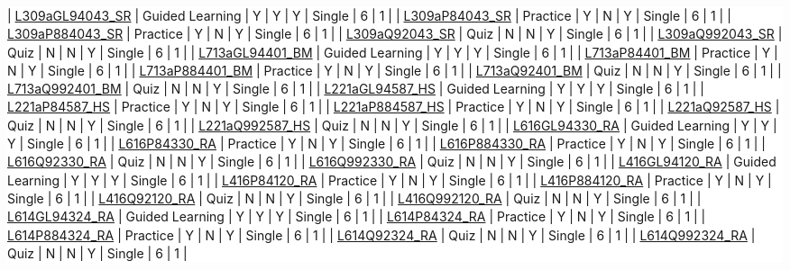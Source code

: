 | [L309aGL94043_SR](https://docs.google.com/a/thinkthroughmath.com/spreadsheet/ccc?key=0Ar7yXCKvLV21dGY3a2ZHbFgweHE2dkhhRTcxRDVGLXc&usp=drive_web#gid=11) | Guided Learning | Y | Y | Y | Single | 6 | 1 |
| [L309aP84043_SR](https://docs.google.com/a/thinkthroughmath.com/spreadsheet/ccc?key=0Ar7yXCKvLV21dHZ0OGZLV0kyUDhrLW5MUW9iUkQ5Vnc&usp=drive_web#gid=11) | Practice | Y | N | Y | Single | 6 | 1 |
| [L309aP884043_SR](https://docs.google.com/a/thinkthroughmath.com/spreadsheet/ccc?key=0Ar7yXCKvLV21dF9yMnRvVkRZREpwZXZZVHB0U284eUE&usp=drive_web#gid=11) | Practice | Y | N | Y | Single | 6 | 1 |
| [L309aQ92043_SR](https://docs.google.com/a/thinkthroughmath.com/spreadsheet/ccc?key=0Ar7yXCKvLV21dFk1UlR0eUtoTWlaUkd4c0NJaU43dEE&usp=drive_web#gid=11) | Quiz | N | N | Y | Single | 6 | 1 |
| [L309aQ992043_SR](https://docs.google.com/a/thinkthroughmath.com/spreadsheet/ccc?key=0Ar7yXCKvLV21dEFNQVpjZ2N6UG5pUVJtTDQyV21sZGc&usp=drive_web#gid=11) | Quiz | N | N | Y | Single | 6 | 1 |
| [L713aGL94401_BM](https://docs.google.com/a/thinkthroughmath.com/spreadsheet/ccc?key=0Ar7yXCKvLV21dGhwOXZibnctZWJ5WHlUUkYzVzJJMVE&usp=drive_web#gid=11) | Guided Learning | Y | Y | Y | Single | 6 | 1 |
| [L713aP84401_BM](https://docs.google.com/a/thinkthroughmath.com/spreadsheet/ccc?key=0Ar7yXCKvLV21dF9FY3FLSGNmYVhINmladEstOUVvbGc&usp=drive_web#gid=11) | Practice | Y | N | Y | Single | 6 | 1 |
| [L713aP884401_BM](https://docs.google.com/a/thinkthroughmath.com/spreadsheet/ccc?key=0Ar7yXCKvLV21dFdNOHR3dE5uLVFLVE9EbWMxREZLZlE&usp=drive_web#gid=11) | Practice | Y | N | Y | Single | 6 | 1 |
| [L713aQ92401_BM](https://docs.google.com/a/thinkthroughmath.com/spreadsheet/ccc?key=0Ar7yXCKvLV21dDh5R1daUmVnejJWM1lpNnVkVERZMmc&usp=drive_web#gid=11) | Quiz | N | N | Y | Single | 6 | 1 |
| [L713aQ992401_BM](https://docs.google.com/a/thinkthroughmath.com/spreadsheet/ccc?key=0Ar7yXCKvLV21dGJ4eXlaUHltcmJHU3FYSUdBTUh5Nnc&usp=drive_web#gid=11) | Quiz | N | N | Y | Single | 6 | 1 |
| [L221aGL94587_HS](https://docs.google.com/a/thinkthroughmath.com/spreadsheet/ccc?key=0Ar7yXCKvLV21dGUzalJHV3NrcDdfbEcxdk5yd29hOHc&usp=drive_web#gid=11) | Guided Learning | Y | Y | Y | Single | 6 | 1 |
| [L221aP84587_HS](https://docs.google.com/a/thinkthroughmath.com/spreadsheet/ccc?key=0Ar7yXCKvLV21dDVQc0c4TUdLT0dHRDMwOWhSdXNUT2c&usp=drive_web#gid=11) | Practice | Y | N | Y | Single | 6 | 1 |
| [L221aP884587_HS](https://docs.google.com/a/thinkthroughmath.com/spreadsheet/ccc?key=0Ar7yXCKvLV21dE9sX1JMRTJOZHFiZ2NUNUwyb19zT3c&usp=drive_web#gid=11) | Practice | Y | N | Y | Single | 6 | 1 |
| [L221aQ92587_HS](https://docs.google.com/a/thinkthroughmath.com/spreadsheet/ccc?key=0Ar7yXCKvLV21dEZGOFk0cjZRSnFqTGFnUjQ2bEFHMkE&usp=drive_web#gid=11) | Quiz | N | N | Y | Single | 6 | 1 |
| [L221aQ992587_HS](https://docs.google.com/a/thinkthroughmath.com/spreadsheet/ccc?key=0Ar7yXCKvLV21dHdVUzRfbl9uS21SQlp0NzIyNzhvUGc&usp=drive_web#gid=11) | Quiz | N | N | Y | Single | 6 | 1 |
| [L616GL94330_RA](https://docs.google.com/a/thinkthroughmath.com/spreadsheet/ccc?key=0Ar7yXCKvLV21dGgzWGc3MzZzTXd2R0ptaXl2ZC1rLXc&usp=drive_web#gid=11) | Guided Learning | Y | Y | Y | Single | 6 | 1 |
| [L616P84330_RA](https://docs.google.com/a/thinkthroughmath.com/spreadsheet/ccc?key=0Ar7yXCKvLV21dFR3NWJaVVdoR3Y0czhqTkpTb2VBS3c&usp=drive_web#gid=11) | Practice | Y | N | Y | Single | 6 | 1 |
| [L616P884330_RA](https://docs.google.com/a/thinkthroughmath.com/spreadsheet/ccc?key=0Ar7yXCKvLV21dGtpaWJVWkM3MnQwMlNPYWxwc0RCTUE&usp=drive_web#gid=11) | Practice | Y | N | Y | Single | 6 | 1 |
| [L616Q92330_RA](https://docs.google.com/a/thinkthroughmath.com/spreadsheet/ccc?key=0Ar7yXCKvLV21dFd5ajA0RkU5OEdFN1hwUEttejlKN0E&usp=drive_web#gid=11) | Quiz | N | N | Y | Single | 6 | 1 |
| [L616Q992330_RA](https://docs.google.com/a/thinkthroughmath.com/spreadsheet/ccc?key=0Ar7yXCKvLV21dEVoY3RsOGRiX2I5b3ppWENBVVdhTUE&usp=drive_web#gid=11) | Quiz | N | N | Y | Single | 6 | 1 |
| [L416GL94120_RA](https://docs.google.com/a/thinkthroughmath.com/spreadsheet/ccc?key=0Ar7yXCKvLV21dGVlX2c5TjBDQWlmVzF3WVlVVy1QZHc&usp=drive_web#gid=11) | Guided Learning | Y | Y | Y | Single | 6 | 1 |
| [L416P84120_RA](https://docs.google.com/a/thinkthroughmath.com/spreadsheet/ccc?key=0Ar7yXCKvLV21dEVUTm1lNnltLXJDbk5qbU1EQ0ZzN1E&usp=drive_web#gid=11) | Practice | Y | N | Y | Single | 6 | 1 |
| [L416P884120_RA](https://docs.google.com/a/thinkthroughmath.com/spreadsheet/ccc?key=0Ar7yXCKvLV21dDNzX3E2QVVHLVdnLWJRYkRROHYyWXc&usp=drive_web#gid=11) | Practice | Y | N | Y | Single | 6 | 1 |
| [L416Q92120_RA](https://docs.google.com/a/thinkthroughmath.com/spreadsheet/ccc?key=0Ar7yXCKvLV21dE5MMFhGbEEwVXBtLURxOVh6RGgyaUE&usp=drive_web#gid=11) | Quiz | N | N | Y | Single | 6 | 1 |
| [L416Q992120_RA](https://docs.google.com/a/thinkthroughmath.com/spreadsheet/ccc?key=0Ar7yXCKvLV21dHlEbnVkRjZTbEhJUVVFNThFU0ozWFE&usp=drive_web#gid=11) | Quiz | N | N | Y | Single | 6 | 1 |
| [L614GL94324_RA](https://docs.google.com/a/thinkthroughmath.com/spreadsheet/ccc?key=0Ar7yXCKvLV21dGtIZXp6dGZsanViSFh5ZXhEdkY1dHc&usp=drive_web#gid=11) | Guided Learning | Y | Y | Y | Single | 6 | 1 |
| [L614P84324_RA](https://docs.google.com/a/thinkthroughmath.com/spreadsheet/ccc?key=0AgxuNpO6PnAYdHFYY05WRFQ1eGR1dkMzZ2Zpd2xwaEE&usp=drive_web#gid=11) | Practice | Y | N | Y | Single | 6 | 1 |
| [L614P884324_RA](https://docs.google.com/a/thinkthroughmath.com/spreadsheet/ccc?key=0AgxuNpO6PnAYdF9mSFRKcDJFclQyZjQzSmFTRTU2LVE&usp=drive_web#gid=11) | Practice | Y | N | Y | Single | 6 | 1 |
| [L614Q92324_RA](https://docs.google.com/a/thinkthroughmath.com/spreadsheet/ccc?key=0AgxuNpO6PnAYdGYtR1c2NTBTOFVDZjhqR2VaZV9BUWc&usp=drive_web#gid=11) | Quiz | N | N | Y | Single | 6 | 1 |
| [L614Q992324_RA](https://docs.google.com/a/thinkthroughmath.com/spreadsheet/ccc?key=0AgxuNpO6PnAYdDNVTGZxWE1Od1c0aGM5T2NMLUtreVE&usp=drive_web#gid=11) | Quiz | N | N | Y | Single | 6 | 1 |